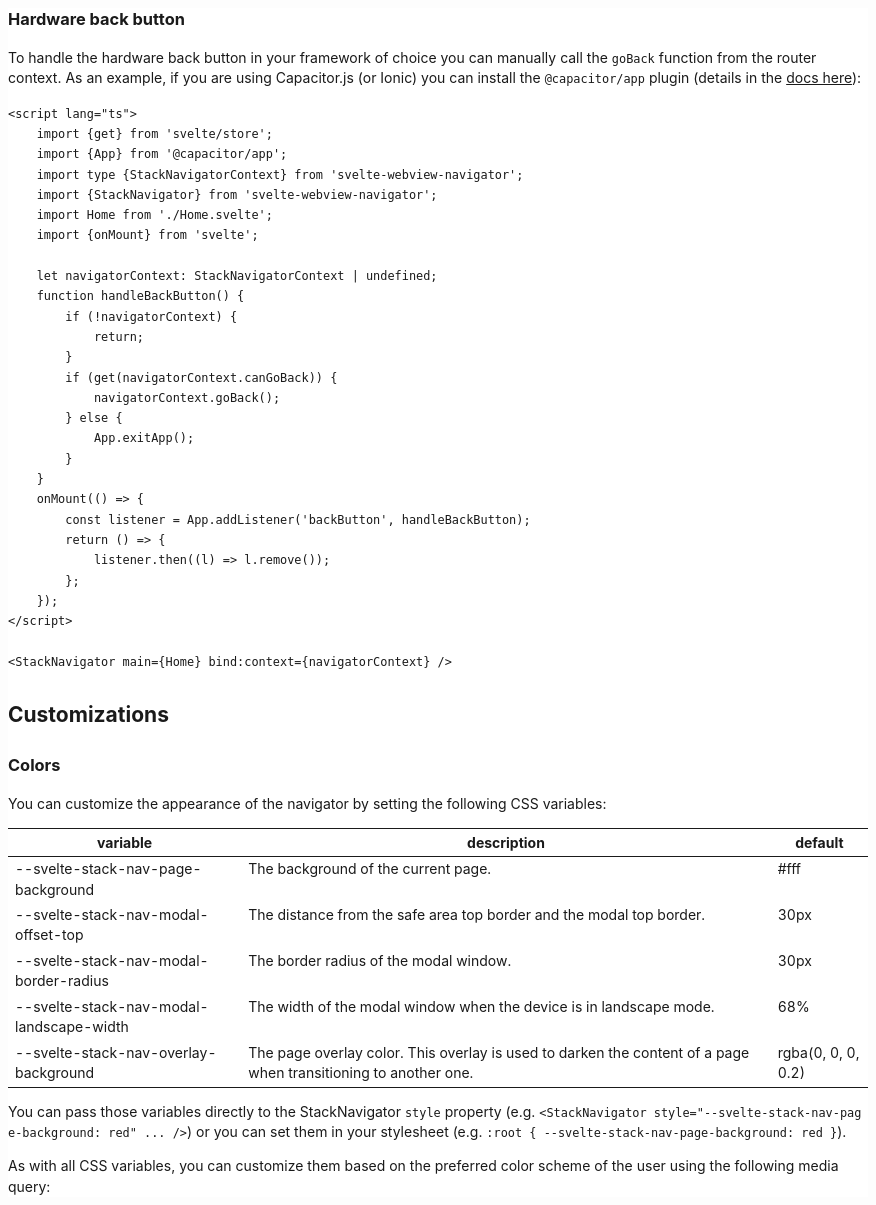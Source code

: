 ### Hardware back button

To handle the hardware back button in your framework of choice you can manually call the `goBack` function
from the router context. As an example, if you are using Capacitor.js (or Ionic) you can install
the `@capacitor/app` plugin (details in the [docs here](https://capacitorjs.com/docs/apis/app)):

```svelte
<script lang="ts">
	import {get} from 'svelte/store';
	import {App} from '@capacitor/app';
	import type {StackNavigatorContext} from 'svelte-webview-navigator';
	import {StackNavigator} from 'svelte-webview-navigator';
	import Home from './Home.svelte';
	import {onMount} from 'svelte';

	let navigatorContext: StackNavigatorContext | undefined;
	function handleBackButton() {
		if (!navigatorContext) {
			return;
		}
		if (get(navigatorContext.canGoBack)) {
			navigatorContext.goBack();
		} else {
			App.exitApp();
		}
	}
	onMount(() => {
		const listener = App.addListener('backButton', handleBackButton);
		return () => {
			listener.then((l) => l.remove());
		};
	});
</script>

<StackNavigator main={Home} bind:context={navigatorContext} />
```

## Customizations

### Colors

You can customize the appearance of the navigator by setting the following CSS variables:

| variable                                 | description                                                                                                     | default            |
| ---------------------------------------- | --------------------------------------------------------------------------------------------------------------- | ------------------ |
| --svelte-stack-nav-page-background       | The background of the current page.                                                                             | #fff               |
| --svelte-stack-nav-modal-offset-top      | The distance from the safe area top border and the modal top border.                                            | 30px               |
| --svelte-stack-nav-modal-border-radius   | The border radius of the modal window.                                                                          | 30px               |
| --svelte-stack-nav-modal-landscape-width | The width of the modal window when the device is in landscape mode.                                             | 68%                |
| --svelte-stack-nav-overlay-background    | The page overlay color. This overlay is used to darken the content of a page when transitioning to another one. | rgba(0, 0, 0, 0.2) |

You can pass those variables directly to the StackNavigator `style` property (e.g. `<StackNavigator style="--svelte-stack-nav-page-background: red" ... />`) or you can set them in your stylesheet
(e.g. `:root { --svelte-stack-nav-page-background: red }`).

As with all CSS variables, you can customize them based on the preferred color scheme of the user
using the following media query:
